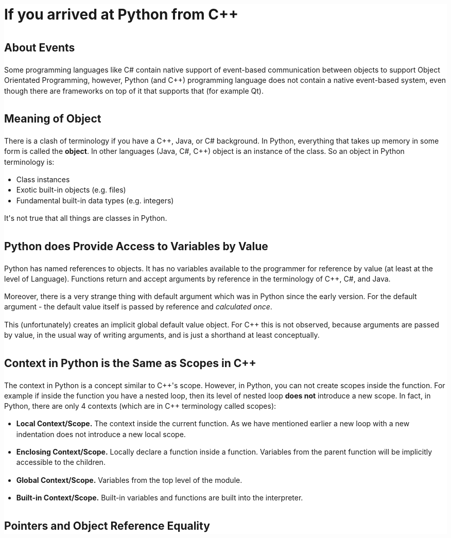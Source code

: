 
# If you arrived at Python from C++

## About Events
Some programming languages like C# contain native support of event-based communication between objects to support Object Orientated Programming, however, Python (and C++) programming language does not contain a native event-based system, even though there are frameworks on top of it that supports that (for example Qt). 

## Meaning of Object

There is a clash of terminology if you have a C++, Java, or C# background. In Python, everything that takes up memory in some form is called the **object**. In other languages (Java, C#, C++) object is an instance of the class. So an object in Python terminology is:
* Class instances 
* Exotic built-in objects (e.g. files)
* Fundamental built-in data types (e.g. integers)

It's not true that all things are classes in Python.

## Python does Provide Access to Variables by Value

Python has named references to objects. It has no variables available to the programmer for reference by value (at least at the level of Language). Functions return and accept arguments by reference in the terminology of C++, C#, and Java.

Moreover, there is a very strange thing with default argument which was in Python since the early version. For the default argument - the default value itself is passed by reference and *calculated once*. 

This (unfortunately) creates an implicit global default value object. For C++ this is not observed, because arguments are passed by value, in the usual way of writing arguments, and is just a shorthand at least conceptually.

## Context in Python is the Same as Scopes in C++

The context in Python is a concept similar to C++'s scope. However, in Python, you can not create scopes inside the function. For example if inside the function you have a nested loop, then its level of nested loop **does not** introduce a new scope. In fact, in Python, there are only 4 contexts (which are in C++ terminology called scopes):

* **Local Context/Scope.** The context inside the current function. As we have mentioned earlier a new loop with a new indentation does not introduce a new local scope.

* **Enclosing Context/Scope.** Locally declare a function inside a function. Variables from the parent function will be implicitly accessible to the children.

* **Global Context/Scope.** Variables from the top level of the module.

* **Built-in Context/Scope.** Built-in variables and functions are built into the interpreter.

## Pointers and Object Reference Equality
